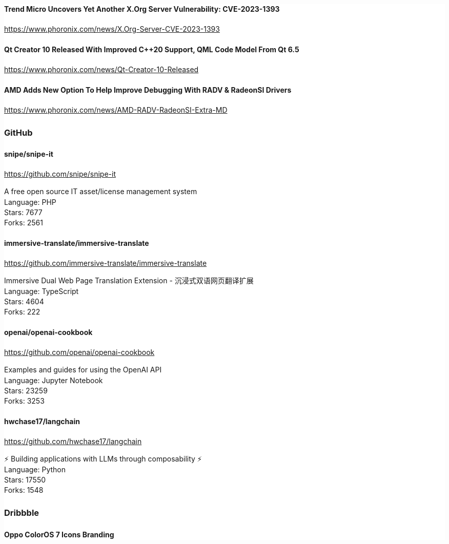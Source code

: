 #### Trend Micro Uncovers Yet Another X.Org Server Vulnerability: CVE-2023-1393

https://www.phoronix.com/news/X.Org-Server-CVE-2023-1393

#### Qt Creator 10 Released With Improved C++20 Support, QML Code Model From Qt 6.5

https://www.phoronix.com/news/Qt-Creator-10-Released

#### AMD Adds New Option To Help Improve Debugging With RADV & RadeonSI Drivers

https://www.phoronix.com/news/AMD-RADV-RadeonSI-Extra-MD

### GitHub

#### snipe/snipe-it

https://github.com/snipe/snipe-it

A free open source IT asset/license management system\
Language: PHP\
Stars: 7677\
Forks: 2561

#### immersive-translate/immersive-translate

https://github.com/immersive-translate/immersive-translate

Immersive Dual Web Page Translation Extension - 沉浸式双语网页翻译扩展\
Language: TypeScript\
Stars: 4604\
Forks: 222

#### openai/openai-cookbook

https://github.com/openai/openai-cookbook

Examples and guides for using the OpenAI API\
Language: Jupyter Notebook\
Stars: 23259\
Forks: 3253

#### hwchase17/langchain

https://github.com/hwchase17/langchain

⚡ Building applications with LLMs through composability ⚡\
Language: Python\
Stars: 17550\
Forks: 1548

### Dribbble

#### Oppo ColorOS 7 Icons Branding
